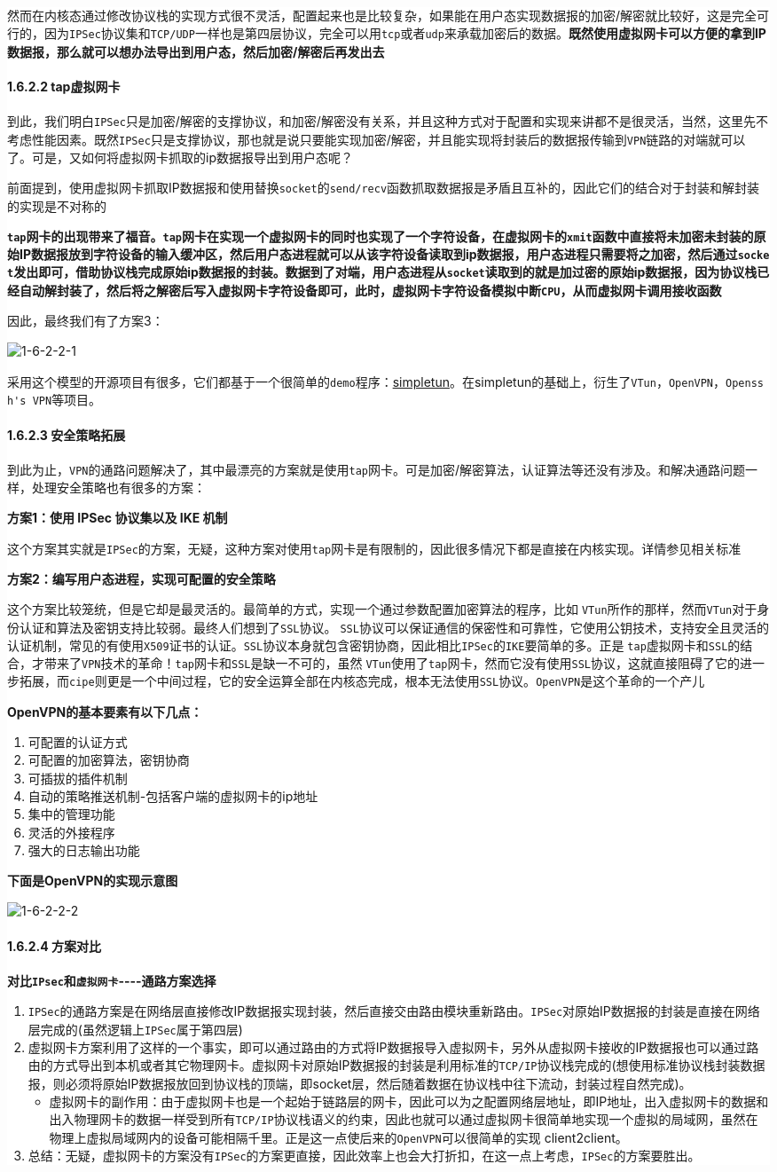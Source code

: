 然而在内核态通过修改协议栈的实现方式很不灵活，配置起来也是比较复杂，如果能在用户态实现数据报的加密/解密就比较好，这是完全可行的，因为`IPSec`协议集和`TCP/UDP`一样也是第四层协议，完全可以用`tcp`或者`udp`来承载加密后的数据。**既然使用虚拟网卡可以方便的拿到IP数据报，那么就可以想办法导出到用户态，然后加密/解密后再发出去**

#### 1.6.2.2 tap虚拟网卡

到此，我们明白`IPSec`只是加密/解密的支撑协议，和加密/解密没有关系，并且这种方式对于配置和实现来讲都不是很灵活，当然，这里先不考虑性能因素。既然`IPSec`只是支撑协议，那也就是说只要能实现加密/解密，并且能实现将封装后的数据报传输到`VPN`链路的对端就可以了。可是，又如何将虚拟网卡抓取的ip数据报导出到用户态呢？

前面提到，使用虚拟网卡抓取IP数据报和使用替换`socket`的`send/recv`函数抓取数据报是矛盾且互补的，因此它们的结合对于封装和解封装的实现是不对称的

**`tap`网卡的出现带来了福音。`tap`网卡在实现一个虚拟网卡的同时也实现了一个字符设备，在虚拟网卡的`xmit`函数中直接将未加密未封装的原始IP数据报放到字符设备的输入缓冲区，然后用户态进程就可以从该字符设备读取到ip数据报，用户态进程只需要将之加密，然后通过`socket`发出即可，借助协议栈完成原始ip数据报的封装。数据到了对端，用户态进程从`socket`读取到的就是加过密的原始ip数据报，因为协议栈已经自动解封装了，然后将之解密后写入虚拟网卡字符设备即可，此时，虚拟网卡字符设备模拟中断`CPU`，从而虚拟网卡调用接收函数**

因此，最终我们有了方案3：

![1-6-2-2-1](/images/OpenVPN-Reship/1-6-2-2-1)

采用这个模型的开源项目有很多，它们都基于一个很简单的`demo`程序：[simpletun](http://backreference.org/wp-content/uploads/2010/03/simpletun.tar.bz2)。在simpletun的基础上，衍生了`VTun`，`OpenVPN`，`Openssh's VPN`等项目。

#### 1.6.2.3 安全策略拓展

到此为止，`VPN`的通路问题解决了，其中最漂亮的方案就是使用`tap`网卡。可是加密/解密算法，认证算法等还没有涉及。和解决通路问题一样，处理安全策略也有很多的方案：

**方案1：使用 IPSec 协议集以及 IKE 机制**

这个方案其实就是`IPSec`的方案，无疑，这种方案对使用`tap`网卡是有限制的，因此很多情况下都是直接在内核实现。详情参见相关标准

**方案2：编写用户态进程，实现可配置的安全策略**

这个方案比较笼统，但是它却是最灵活的。最简单的方式，实现一个通过参数配置加密算法的程序，比如 `VTun`所作的那样，然而`VTun`对于身份认证和算法及密钥支持比较弱。最终人们想到了`SSL`协议。
`SSL`协议可以保证通信的保密性和可靠性，它使用公钥技术，支持安全且灵活的认证机制，常见的有使用`X509`证书的认证。`SSL`协议本身就包含密钥协商，因此相比`IPSec`的`IKE`要简单的多。正是 `tap`虚拟网卡和`SSL`的结合，才带来了`VPN`技术的革命！`tap`网卡和`SSL`是缺一不可的，虽然 `VTun`使用了`tap`网卡，然而它没有使用`SSL`协议，这就直接阻碍了它的进一步拓展，而`cipe`则更是一个中间过程，它的安全运算全部在内核态完成，根本无法使用`SSL`协议。`OpenVPN`是这个革命的一个产儿

**OpenVPN的基本要素有以下几点：**

1. 可配置的认证方式
1. 可配置的加密算法，密钥协商
1. 可插拔的插件机制
1. 自动的策略推送机制-包括客户端的虚拟网卡的ip地址
1. 集中的管理功能
1. 灵活的外接程序
1. 强大的日志输出功能

**下面是OpenVPN的实现示意图**

![1-6-2-2-2](/images/OpenVPN-Reship/1-6-2-2-2)

#### 1.6.2.4 方案对比

**对比`IPsec`和`虚拟网卡`----通路方案选择**

1. `IPSec`的通路方案是在网络层直接修改IP数据报实现封装，然后直接交由路由模块重新路由。`IPSec`对原始IP数据报的封装是直接在网络层完成的(虽然逻辑上`IPSec`属于第四层)
1. 虚拟网卡方案利用了这样的一个事实，即可以通过路由的方式将IP数据报导入虚拟网卡，另外从虚拟网卡接收的IP数据报也可以通过路由的方式导出到本机或者其它物理网卡。虚拟网卡对原始IP数据报的封装是利用标准的`TCP/IP`协议栈完成的(想使用标准协议栈封装数据报，则必须将原始IP数据报放回到协议栈的顶端，即socket层，然后随着数据在协议栈中往下流动，封装过程自然完成)。
    * 虚拟网卡的副作用：由于虚拟网卡也是一个起始于链路层的网卡，因此可以为之配置网络层地址，即IP地址，出入虚拟网卡的数据和出入物理网卡的数据一样受到所有`TCP/IP`协议栈语义的约束，因此也就可以通过虚拟网卡很简单地实现一个虚拟的局域网，虽然在物理上虚拟局域网内的设备可能相隔千里。正是这一点使后来的`OpenVPN`可以很简单的实现 client2client。
1. 总结：无疑，虚拟网卡的方案没有`IPSec`的方案更直接，因此效率上也会大打折扣，在这一点上考虑，`IPSec`的方案要胜出。
